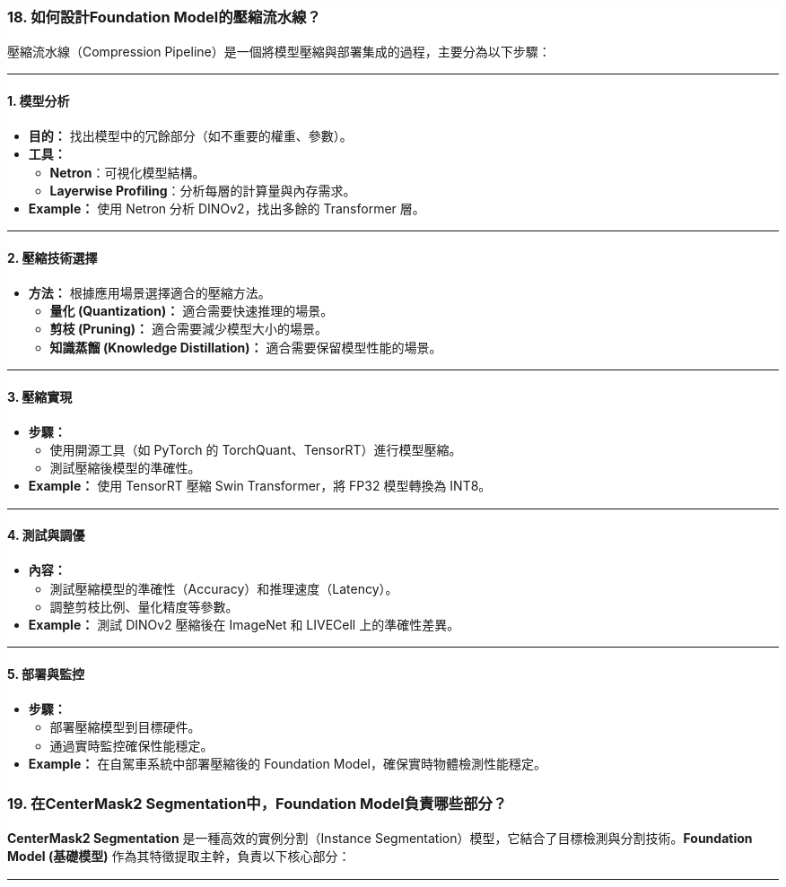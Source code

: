 
### 18. **如何設計Foundation Model的壓縮流水線？**

壓縮流水線（Compression Pipeline）是一個將模型壓縮與部署集成的過程，主要分為以下步驟：

---

#### **1. 模型分析**

- **目的：** 找出模型中的冗餘部分（如不重要的權重、參數）。
- **工具：**
    - **Netron**：可視化模型結構。
    - **Layerwise Profiling**：分析每層的計算量與內存需求。
- **Example：** 使用 Netron 分析 DINOv2，找出多餘的 Transformer 層。

---

#### **2. 壓縮技術選擇**

- **方法：** 根據應用場景選擇適合的壓縮方法。
    - **量化 (Quantization)：** 適合需要快速推理的場景。
    - **剪枝 (Pruning)：** 適合需要減少模型大小的場景。
    - **知識蒸餾 (Knowledge Distillation)：** 適合需要保留模型性能的場景。

---

#### **3. 壓縮實現**

- **步驟：**
    - 使用開源工具（如 PyTorch 的 TorchQuant、TensorRT）進行模型壓縮。
    - 測試壓縮後模型的準確性。
- **Example：** 使用 TensorRT 壓縮 Swin Transformer，將 FP32 模型轉換為 INT8。

---

#### **4. 測試與調優**

- **內容：**
    - 測試壓縮模型的準確性（Accuracy）和推理速度（Latency）。
    - 調整剪枝比例、量化精度等參數。
- **Example：** 測試 DINOv2 壓縮後在 ImageNet 和 LIVECell 上的準確性差異。

---

#### **5. 部署與監控**

- **步驟：**
    - 部署壓縮模型到目標硬件。
    - 通過實時監控確保性能穩定。
- **Example：** 在自駕車系統中部署壓縮後的 Foundation Model，確保實時物體檢測性能穩定。


### 19. **在CenterMask2 Segmentation中，Foundation Model負責哪些部分？**

**CenterMask2 Segmentation** 是一種高效的實例分割（Instance Segmentation）模型，它結合了目標檢測與分割技術。**Foundation Model (基礎模型)** 作為其特徵提取主幹，負責以下核心部分：

---